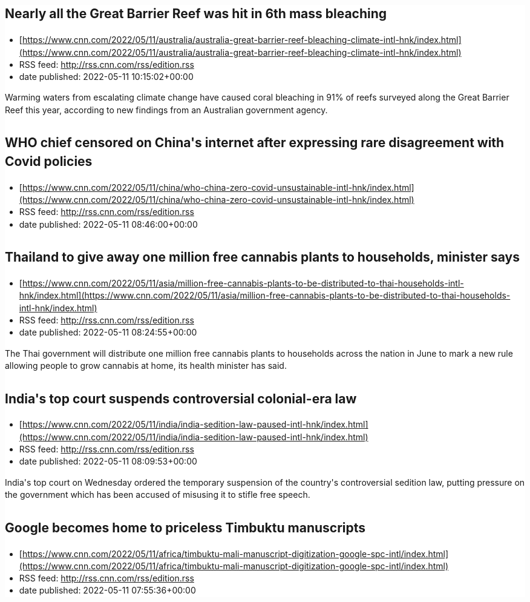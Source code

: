 ## Nearly all the Great Barrier Reef was hit in 6th mass bleaching
 - [https://www.cnn.com/2022/05/11/australia/australia-great-barrier-reef-bleaching-climate-intl-hnk/index.html](https://www.cnn.com/2022/05/11/australia/australia-great-barrier-reef-bleaching-climate-intl-hnk/index.html)
 - RSS feed: http://rss.cnn.com/rss/edition.rss
 - date published: 2022-05-11 10:15:02+00:00

Warming waters from escalating climate change have caused coral bleaching in 91% of reefs surveyed along the Great Barrier Reef this year, according to new findings from an Australian government agency.

## WHO chief censored on China's internet after expressing rare disagreement with Covid policies
 - [https://www.cnn.com/2022/05/11/china/who-china-zero-covid-unsustainable-intl-hnk/index.html](https://www.cnn.com/2022/05/11/china/who-china-zero-covid-unsustainable-intl-hnk/index.html)
 - RSS feed: http://rss.cnn.com/rss/edition.rss
 - date published: 2022-05-11 08:46:00+00:00



## Thailand to give away one million free cannabis plants to households, minister says
 - [https://www.cnn.com/2022/05/11/asia/million-free-cannabis-plants-to-be-distributed-to-thai-households-intl-hnk/index.html](https://www.cnn.com/2022/05/11/asia/million-free-cannabis-plants-to-be-distributed-to-thai-households-intl-hnk/index.html)
 - RSS feed: http://rss.cnn.com/rss/edition.rss
 - date published: 2022-05-11 08:24:55+00:00

The Thai government will distribute one million free cannabis plants to households across the nation in June to mark a new rule allowing people to grow cannabis at home, its health minister has said.

## India's top court suspends controversial colonial-era law
 - [https://www.cnn.com/2022/05/11/india/india-sedition-law-paused-intl-hnk/index.html](https://www.cnn.com/2022/05/11/india/india-sedition-law-paused-intl-hnk/index.html)
 - RSS feed: http://rss.cnn.com/rss/edition.rss
 - date published: 2022-05-11 08:09:53+00:00

India's top court on Wednesday ordered the temporary suspension of the country's controversial sedition law, putting pressure on the government which has been accused of misusing it to stifle free speech.

## Google becomes home to priceless Timbuktu manuscripts
 - [https://www.cnn.com/2022/05/11/africa/timbuktu-mali-manuscript-digitization-google-spc-intl/index.html](https://www.cnn.com/2022/05/11/africa/timbuktu-mali-manuscript-digitization-google-spc-intl/index.html)
 - RSS feed: http://rss.cnn.com/rss/edition.rss
 - date published: 2022-05-11 07:55:36+00:00
